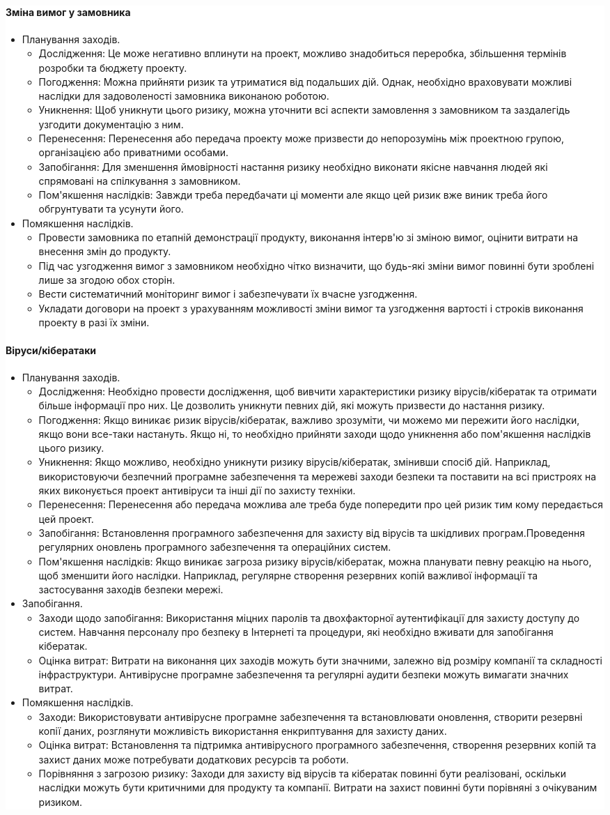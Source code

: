 #### 	Зміна вимог у замовника
- Планування заходів.
  - Дослідження: Це може негативно вплинути на проект, можливо знадобиться переробка, збільшення термінів розробки та бюджету проекту.
  - Погодження: Можна прийняти ризик та утриматися від подальших дій. Однак, необхідно враховувати можливі наслідки для задоволеності замовника виконаною роботою.
  - Уникнення: Щоб уникнути цього ризику, можна уточнити всі аспекти замовлення з замовником та заздалегідь узгодити документацію з ним.
  - Перенесення: Перенесення або передача проекту може призвести до непорозумінь між проектною групою, організацією або приватними особами.
  - Запобігання: Для зменшення ймовірності настання ризику необхідно виконати якісне навчання людей які спрямовані на спілкування з замовником. 
  - Пом'якшення наслідків: Завжди треба передбачати ці моменти але якщо цей ризик вже виник треба його обгрунтувати та усунути його.
- Помякшення наслідків.
  - Провести замовника по етапній демонстрації продукту, виконання інтерв'ю зі зміною вимог, оцінити витрати на внесення змін до продукту.
  - Під час узгодження вимог з замовником необхідно чітко визначити, що будь-які зміни вимог повинні бути зроблені лише за згодою обох сторін.
  - Вести систематичний моніторинг вимог і забезпечувати їх вчасне узгодження.
  - Укладати договори на проект з урахуванням можливості зміни вимог та узгодження вартості і строків виконання проекту в разі їх зміни.

#### 	Віруси/кібератаки
- Планування заходів.
  - Дослідження: Необхідно провести дослідження, щоб вивчити характеристики ризику вірусів/кібератак та отримати більше інформації про них. Це дозволить уникнути певних дій, які можуть призвести до настання ризику.
  - Погодження: Якщо виникає ризик вірусів/кібератак, важливо зрозуміти, чи можемо ми пережити його наслідки, якщо вони все-таки настануть. Якщо ні, то необхідно прийняти заходи щодо уникнення або пом'якшення наслідків цього ризику.
  - Уникнення: Якщо можливо, необхідно уникнути ризику вірусів/кібератак, змінивши спосіб дій. Наприклад, використовуючи безпечний програмне забезпечення та мережеві заходи безпеки та поставити на всі пристроях на яких виконується проект антивіруси та інші дії по захисту техніки.
  - Перенесення: Перенесення або передача можлива але треба буде попередити про цей ризик тим кому передається цей проект.
  - Запобігання: Встановлення програмного забезпечення для захисту від вірусів та шкідливих програм.Проведення регулярних оновлень програмного забезпечення та операційних систем.
  - Пом'якшення наслідків: Якщо виникає загроза ризику вірусів/кібератак, можна планувати певну реакцію на нього, щоб зменшити його наслідки. Наприклад, регулярне створення резервних копій важливої інформації та застосування заходів безпеки мережі.
- Запобігання.
  - Заходи щодо запобігання: Використання міцних паролів та двохфакторної аутентифікації для захисту доступу до систем. Навчання персоналу про безпеку в Інтернеті та процедури, які необхідно вживати для запобігання кібератак.
  - Оцінка витрат: Витрати на виконання цих заходів можуть бути значними, залежно від розміру компанії та складності інфраструктури. Антивірусне програмне забезпечення та регулярні аудити безпеки можуть вимагати значних витрат.
- Помякшення наслідків.
  - Заходи: Використовувати антивірусне програмне забезпечення та встановлювати оновлення, створити резервні копії даних, розглянути можливість використання енкриптування для захисту даних.
  - Оцінка витрат: Встановлення та підтримка антивірусного програмного забезпечення, створення резервних копій та захист даних може потребувати додаткових ресурсів та роботи.
  - Порівняння з загрозою ризику: Заходи для захисту від вірусів та кібератак повинні бути реалізовані, оскільки наслідки можуть бути критичними для продукту та компанії. Витрати на захист повинні бути порівняні з очікуваним ризиком. 
